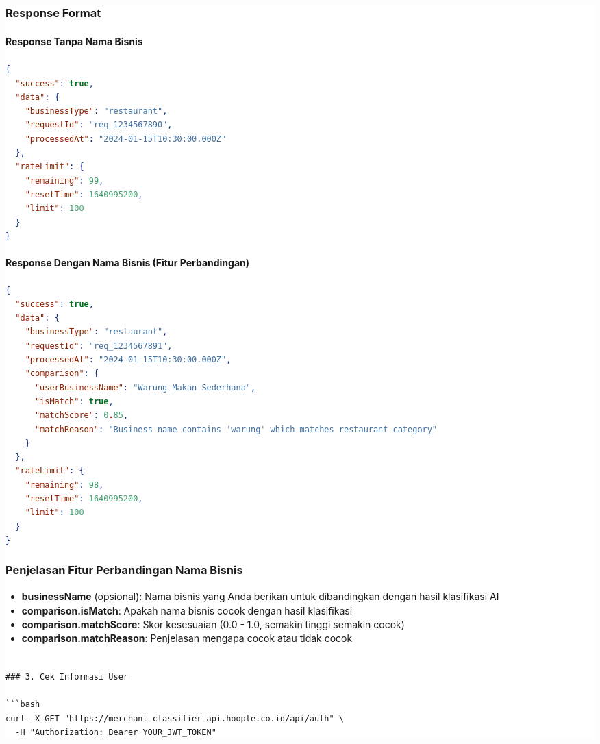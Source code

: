 ### Response Format

#### Response Tanpa Nama Bisnis
```json
{
  "success": true,
  "data": {
    "businessType": "restaurant",
    "requestId": "req_1234567890",
    "processedAt": "2024-01-15T10:30:00.000Z"
  },
  "rateLimit": {
    "remaining": 99,
    "resetTime": 1640995200,
    "limit": 100
  }
}
```

#### Response Dengan Nama Bisnis (Fitur Perbandingan)
```json
{
  "success": true,
  "data": {
    "businessType": "restaurant",
    "requestId": "req_1234567891",
    "processedAt": "2024-01-15T10:30:00.000Z",
    "comparison": {
      "userBusinessName": "Warung Makan Sederhana",
      "isMatch": true,
      "matchScore": 0.85,
      "matchReason": "Business name contains 'warung' which matches restaurant category"
    }
  },
  "rateLimit": {
    "remaining": 98,
    "resetTime": 1640995200,
    "limit": 100
  }
}
```

### Penjelasan Fitur Perbandingan Nama Bisnis

- **businessName** (opsional): Nama bisnis yang Anda berikan untuk dibandingkan dengan hasil klasifikasi AI
- **comparison.isMatch**: Apakah nama bisnis cocok dengan hasil klasifikasi
- **comparison.matchScore**: Skor kesesuaian (0.0 - 1.0, semakin tinggi semakin cocok)
- **comparison.matchReason**: Penjelasan mengapa cocok atau tidak cocok
```

### 3. Cek Informasi User

```bash
curl -X GET "https://merchant-classifier-api.hoople.co.id/api/auth" \
  -H "Authorization: Bearer YOUR_JWT_TOKEN"
```
